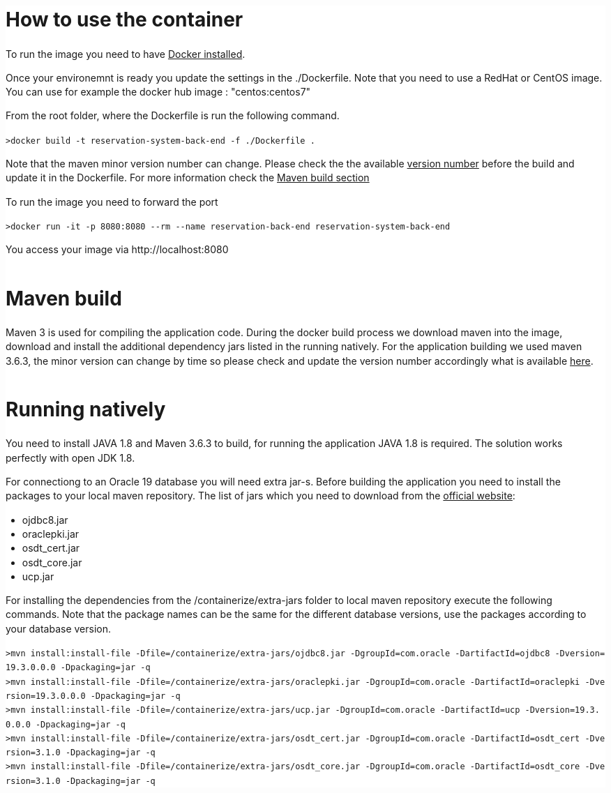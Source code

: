 # How to use the container

To run the image you need to have [Docker installed](https://docs.docker.com/install/).

Once your environemnt is ready you update the settings in the ./Dockerfile. 
Note that you need to use a RedHat or CentOS image. You can use for example the docker hub image : "centos:centos7"

From the root folder, where the Dockerfile is run the following command.

```
>docker build -t reservation-system-back-end -f ./Dockerfile .
```
Note that the maven minor version number can change. Please check the the available [version number](https://downloads.apache.org/maven/maven-3/) before the build and update it in the Dockerfile.
For more information check the [Maven build section](#Maven_build)

To run the image you need to forward the port 

```
>docker run -it -p 8080:8080 --rm --name reservation-back-end reservation-system-back-end
```

You access your image via http://localhost:8080

# Maven build

Maven 3 is used for compiling the application code. During the docker build process we download maven into the image, download and install the additional dependency jars listed in the running natively. For the application building we used maven 3.6.3, the minor version can change by time so please check and update the version number accordingly what is available [here](https://downloads.apache.org/maven/maven-3/). 

# Running natively

You need to install JAVA 1.8 and Maven 3.6.3 to build, for running the application JAVA 1.8 is required. The solution works perfectly with open JDK 1.8.

For connectiong to an Oracle 19 database you will need extra jar-s. Before building the application you need to install the packages to your local maven repository. 
The list of jars which you need to download from the [official website](https://www.oracle.com/database/technologies/appdev/jdbc-downloads.html):
* ojdbc8.jar
* oraclepki.jar
* osdt_cert.jar
* osdt_core.jar
* ucp.jar


For installing the dependencies from the /containerize/extra-jars folder to local maven repository execute the following commands.
Note that the package names can be the same for the different database versions, use the packages according to your database version.
```
>mvn install:install-file -Dfile=/containerize/extra-jars/ojdbc8.jar -DgroupId=com.oracle -DartifactId=ojdbc8 -Dversion=19.3.0.0.0 -Dpackaging=jar -q
>mvn install:install-file -Dfile=/containerize/extra-jars/oraclepki.jar -DgroupId=com.oracle -DartifactId=oraclepki -Dversion=19.3.0.0.0 -Dpackaging=jar -q 
>mvn install:install-file -Dfile=/containerize/extra-jars/ucp.jar -DgroupId=com.oracle -DartifactId=ucp -Dversion=19.3.0.0.0 -Dpackaging=jar -q 
>mvn install:install-file -Dfile=/containerize/extra-jars/osdt_cert.jar -DgroupId=com.oracle -DartifactId=osdt_cert -Dversion=3.1.0 -Dpackaging=jar -q 
>mvn install:install-file -Dfile=/containerize/extra-jars/osdt_core.jar -DgroupId=com.oracle -DartifactId=osdt_core -Dversion=3.1.0 -Dpackaging=jar -q 
```
